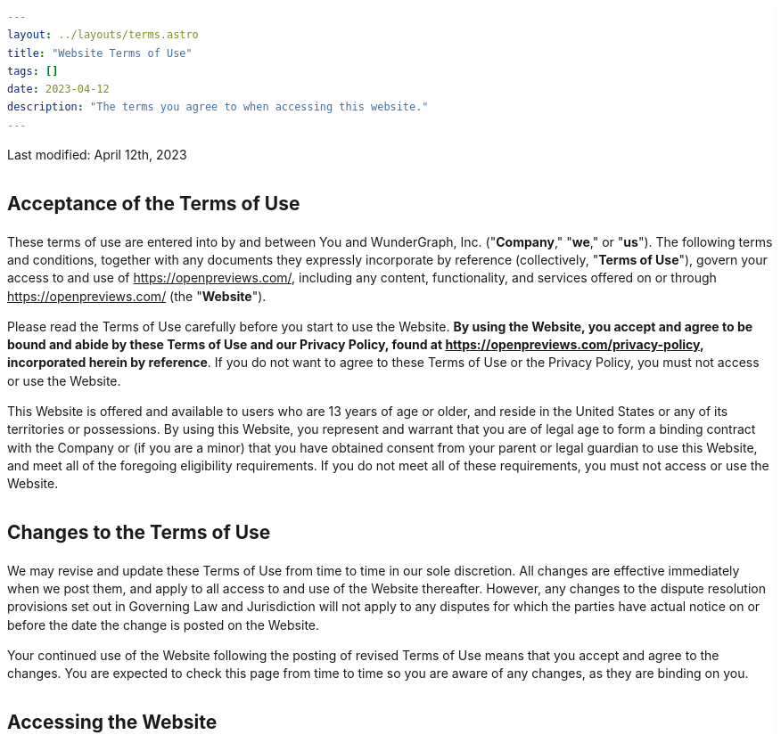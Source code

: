 ```yaml
---
layout: ../layouts/terms.astro
title: "Website Terms of Use"
tags: []
date: 2023-04-12
description: "The terms you agree to when accessing this website."
---
```


Last modified: April 12th, 2023

## Acceptance of the Terms of Use

These terms of use are entered into by and between You and WunderGraph, Inc. ("**Company**," "**we**," or "**us**").
The following terms and conditions, together with any documents they expressly incorporate by reference (collectively, "**Terms of Use**"),
govern your access to and use of https://openpreviews.com/, including any content, functionality,
and services offered on or through https://openpreviews.com/ (the "**Website**").

Please read the Terms of Use carefully before you start to use the Website.
**By using the Website, you accept and agree to be bound and abide by these Terms of Use and our Privacy Policy,
found at https://openpreviews.com/privacy-policy, incorporated herein by reference**.
If you do not want to agree to these Terms of Use or the Privacy Policy,
you must not access or use the Website.

This Website is offered and available to users who are 13 years of age or older,
and reside in the United States or any of its territories or possessions.
By using this Website, you represent and warrant that you are of legal age to form a binding contract with the Company
or (if you are a minor) that you have obtained consent from your parent or legal guardian to use this Website,
and meet all of the foregoing eligibility requirements.
If you do not meet all of these requirements, you must not access or use the Website.

## Changes to the Terms of Use

We may revise and update these Terms of Use from time to time in our sole discretion.
All changes are effective immediately when we post them, and apply to all access to and use of the Website thereafter.
However, any changes to the dispute resolution provisions set out in Governing Law and Jurisdiction will not apply to any disputes
for which the parties have actual notice on or before the date the change is posted on the Website.

Your continued use of the Website following the posting of revised Terms of Use means that you accept and agree to the changes.
You are expected to check this page from time to time so you are aware of any changes, as they are binding on you.

## Accessing the Website
